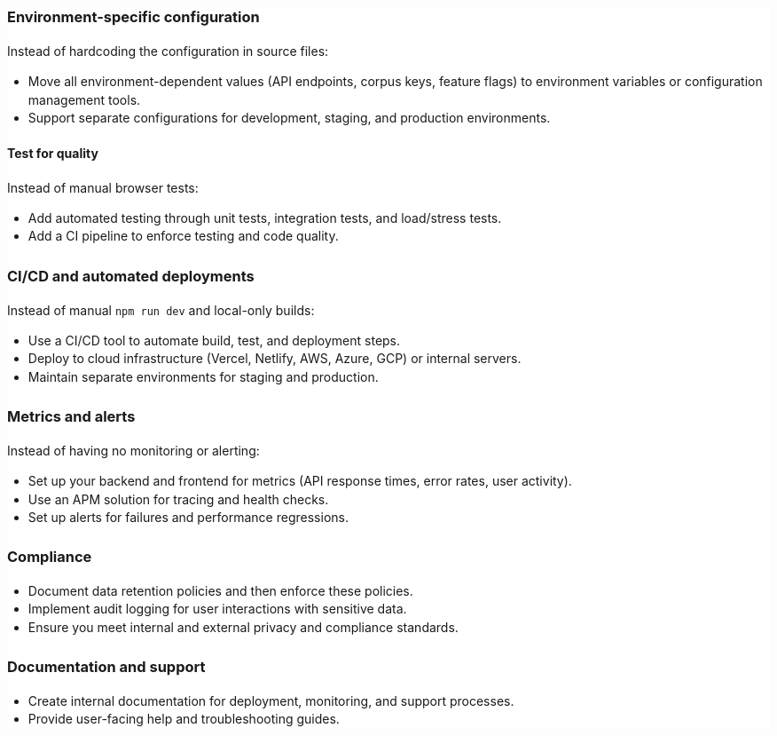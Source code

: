 ### Environment-specific configuration

Instead of hardcoding the configuration in source files:
* Move all environment-dependent values (API endpoints, corpus keys, feature 
  flags) to environment variables or configuration management tools.
* Support separate configurations for development, staging, and production 
  environments.

#### Test for quality

Instead of manual browser tests:
* Add automated testing through unit tests, integration tests, and load/stress 
  tests.
* Add a CI pipeline to enforce testing and code quality.


### CI/CD and automated deployments

Instead of manual `npm run dev` and local-only builds:
* Use a CI/CD tool to automate build, test, and deployment steps.
* Deploy to cloud infrastructure (Vercel, Netlify, AWS, Azure, GCP) or internal 
  servers.
* Maintain separate environments for staging and production.

### Metrics and alerts

Instead of having no monitoring or alerting:
* Set up your backend and frontend for metrics (API response times, error 
  rates, user activity).
* Use an APM solution for tracing and health checks.
* Set up alerts for failures and performance regressions.

### Compliance

* Document data retention policies and then enforce these policies.
* Implement audit logging for user interactions with sensitive data.
* Ensure you meet internal and external privacy and compliance standards.

### Documentation and support

* Create internal documentation for deployment, monitoring, and support 
  processes.
* Provide user-facing help and troubleshooting guides.

